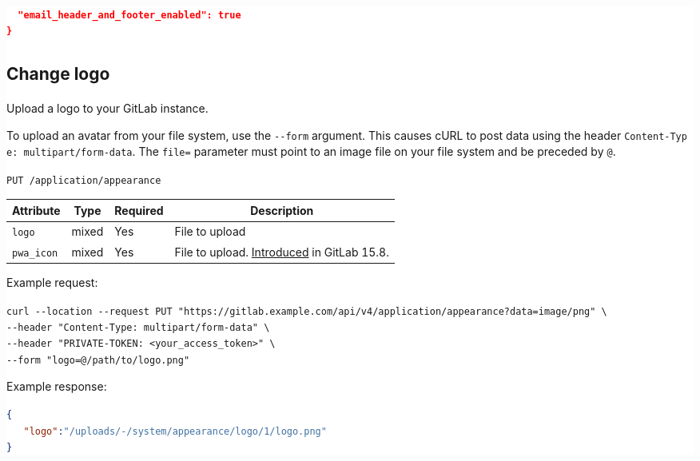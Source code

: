 ```json
  "email_header_and_footer_enabled": true
}
```

## Change logo

Upload a logo to your GitLab instance.

To upload an avatar from your file system, use the `--form` argument. This causes
cURL to post data using the header `Content-Type: multipart/form-data`. The
`file=` parameter must point to an image file on your file system and be
preceded by `@`.

```plaintext
PUT /application/appearance
```

| Attribute   | Type   | Required | Description    |
| ---------   | ------ | -------- | -------------- |
| `logo`      | mixed  | Yes      | File to upload |
| `pwa_icon`  | mixed  | Yes      | File to upload. [Introduced](https://gitlab.com/gitlab-org/gitlab/-/issues/375708) in GitLab 15.8. |

Example request:

```shell
curl --location --request PUT "https://gitlab.example.com/api/v4/application/appearance?data=image/png" \
--header "Content-Type: multipart/form-data" \
--header "PRIVATE-TOKEN: <your_access_token>" \
--form "logo=@/path/to/logo.png"
```

Example response:

```json
{
   "logo":"/uploads/-/system/appearance/logo/1/logo.png"
}
```
